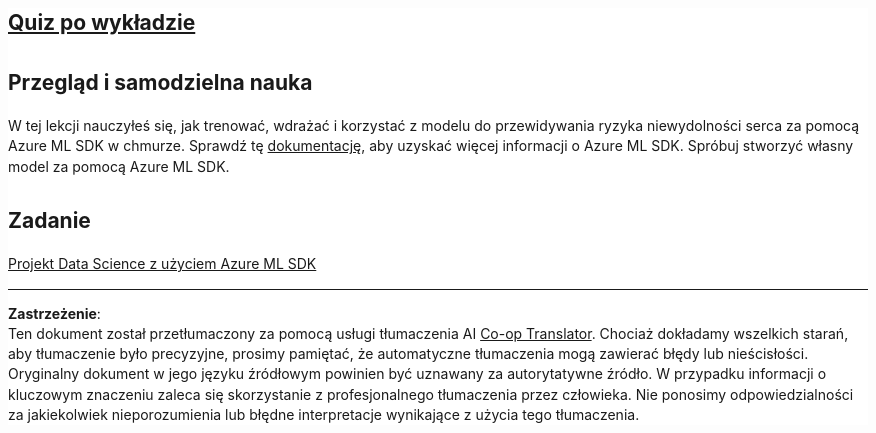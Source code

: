 ## [Quiz po wykładzie](https://ff-quizzes.netlify.app/en/ds/)

## Przegląd i samodzielna nauka

W tej lekcji nauczyłeś się, jak trenować, wdrażać i korzystać z modelu do przewidywania ryzyka niewydolności serca za pomocą Azure ML SDK w chmurze. Sprawdź tę [dokumentację](https://docs.microsoft.com/python/api/overview/azure/ml/?view=azure-ml-py?WT.mc_id=academic-77958-bethanycheum&ocid=AID3041109), aby uzyskać więcej informacji o Azure ML SDK. Spróbuj stworzyć własny model za pomocą Azure ML SDK.

## Zadanie

[Projekt Data Science z użyciem Azure ML SDK](assignment.md)

---

**Zastrzeżenie**:  
Ten dokument został przetłumaczony za pomocą usługi tłumaczenia AI [Co-op Translator](https://github.com/Azure/co-op-translator). Chociaż dokładamy wszelkich starań, aby tłumaczenie było precyzyjne, prosimy pamiętać, że automatyczne tłumaczenia mogą zawierać błędy lub nieścisłości. Oryginalny dokument w jego języku źródłowym powinien być uznawany za autorytatywne źródło. W przypadku informacji o kluczowym znaczeniu zaleca się skorzystanie z profesjonalnego tłumaczenia przez człowieka. Nie ponosimy odpowiedzialności za jakiekolwiek nieporozumienia lub błędne interpretacje wynikające z użycia tego tłumaczenia.